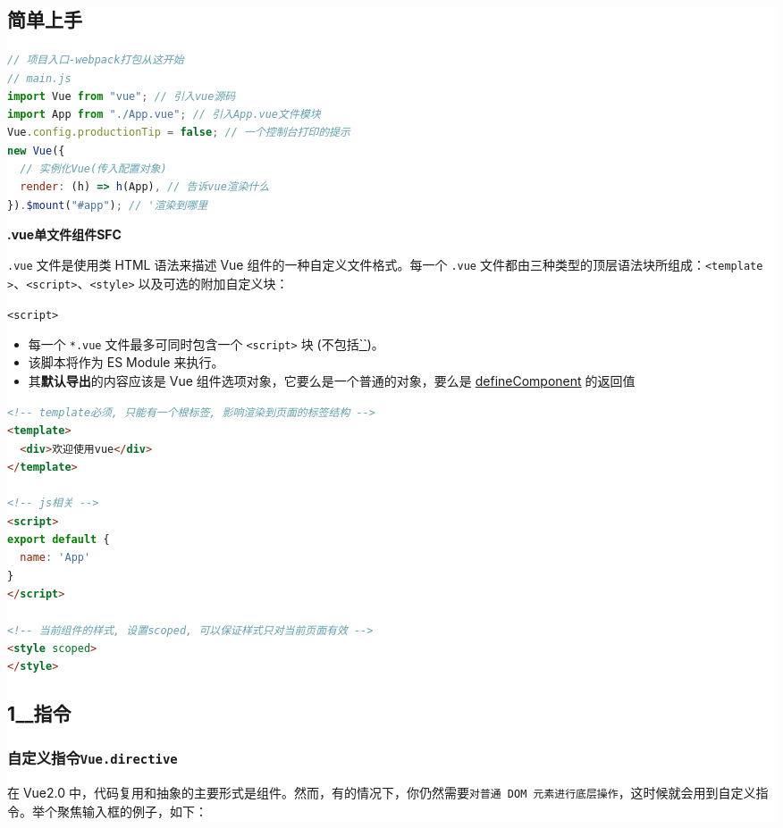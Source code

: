 ## 简单上手

```js
// 项目入口-webpack打包从这开始
// main.js
import Vue from "vue"; // 引入vue源码
import App from "./App.vue"; // 引入App.vue文件模块
Vue.config.productionTip = false; // 一个控制台打印的提示
new Vue({
  // 实例化Vue(传入配置对象)
  render: (h) => h(App), // 告诉vue渲染什么
}).$mount("#app"); // '渲染到哪里
```

**.vue单文件组件SFC**

`.vue` 文件是使用类 HTML 语法来描述 Vue 组件的一种自定义文件格式。每一个 `.vue` 文件都由三种类型的顶层语法块所组成：`<template>`、`<script>`、`<style>` 以及可选的附加自定义块：

`<script>`

- 每一个 `*.vue` 文件最多可同时包含一个 `<script>` 块 (不包括[``](https://v3.cn.vuejs.org/api/sfc-script-setup.html))。
- 该脚本将作为 ES Module 来执行。
- 其**默认导出**的内容应该是 Vue 组件选项对象，它要么是一个普通的对象，要么是 [defineComponent](https://v3.cn.vuejs.org/api/global-api.html#definecomponent) 的返回值

```html
<!-- template必须, 只能有一个根标签, 影响渲染到页面的标签结构 -->
<template>
  <div>欢迎使用vue</div>
</template>

<!-- js相关 -->
<script>
export default {
  name: 'App'
}
</script>

<!-- 当前组件的样式, 设置scoped, 可以保证样式只对当前页面有效 -->
<style scoped>
</style>

```



## 1__指令

### 自定义指令`Vue.directive`

在 Vue2.0 中，代码复用和抽象的主要形式是组件。然而，有的情况下，你仍然需要`对普通 DOM 元素进行底层操作`，这时候就会用到自定义指令。举个聚焦输入框的例子，如下：

